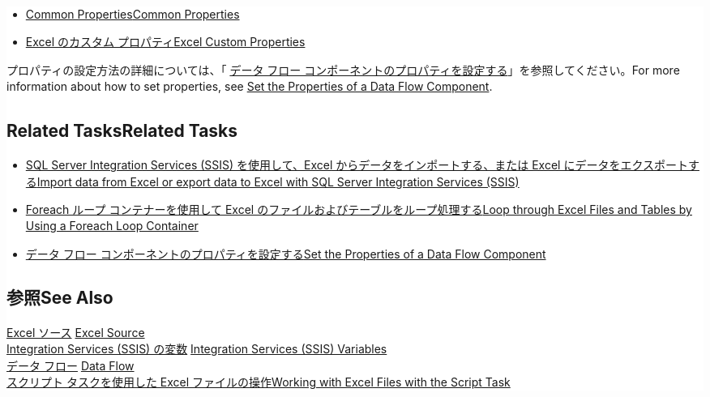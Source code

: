-   [<span data-ttu-id="3c994-154">Common Properties</span><span class="sxs-lookup"><span data-stu-id="3c994-154">Common Properties</span></span>](../common-properties.md)  
  
-   [<span data-ttu-id="3c994-155">Excel のカスタム プロパティ</span><span class="sxs-lookup"><span data-stu-id="3c994-155">Excel Custom Properties</span></span>](excel-custom-properties.md)  
  
 <span data-ttu-id="3c994-156">プロパティの設定方法の詳細については、「 [データ フロー コンポーネントのプロパティを設定する](set-the-properties-of-a-data-flow-component.md)」を参照してください。</span><span class="sxs-lookup"><span data-stu-id="3c994-156">For more information about how to set properties, see [Set the Properties of a Data Flow Component](set-the-properties-of-a-data-flow-component.md).</span></span>  
  
## <a name="related-tasks"></a><span data-ttu-id="3c994-157">Related Tasks</span><span class="sxs-lookup"><span data-stu-id="3c994-157">Related Tasks</span></span>  
  
-   [<span data-ttu-id="3c994-158">SQL Server Integration Services (SSIS) を使用して、Excel からデータをインポートする、または Excel にデータをエクスポートする</span><span class="sxs-lookup"><span data-stu-id="3c994-158">Import data from Excel or export data to Excel with SQL Server Integration Services (SSIS)</span></span>](../load-data-to-from-excel-with-ssis.md)  
  
-   [<span data-ttu-id="3c994-159">Foreach ループ コンテナーを使用して Excel のファイルおよびテーブルをループ処理する</span><span class="sxs-lookup"><span data-stu-id="3c994-159">Loop through Excel Files and Tables by Using a Foreach Loop Container</span></span>](../control-flow/foreach-loop-container.md)  
  
-   [<span data-ttu-id="3c994-160">データ フロー コンポーネントのプロパティを設定する</span><span class="sxs-lookup"><span data-stu-id="3c994-160">Set the Properties of a Data Flow Component</span></span>](set-the-properties-of-a-data-flow-component.md)  
  
## <a name="see-also"></a><span data-ttu-id="3c994-161">参照</span><span class="sxs-lookup"><span data-stu-id="3c994-161">See Also</span></span>  
 <span data-ttu-id="3c994-162">[Excel ソース](excel-source.md) </span><span class="sxs-lookup"><span data-stu-id="3c994-162">[Excel Source](excel-source.md) </span></span>  
 <span data-ttu-id="3c994-163">[Integration Services &#40;SSIS&#41; の変数](../integration-services-ssis-variables.md) </span><span class="sxs-lookup"><span data-stu-id="3c994-163">[Integration Services &#40;SSIS&#41; Variables](../integration-services-ssis-variables.md) </span></span>  
 <span data-ttu-id="3c994-164">[データ フロー](data-flow.md) </span><span class="sxs-lookup"><span data-stu-id="3c994-164">[Data Flow](data-flow.md) </span></span>  
 [<span data-ttu-id="3c994-165">スクリプト タスクを使用した Excel ファイルの操作</span><span class="sxs-lookup"><span data-stu-id="3c994-165">Working with Excel Files with the Script Task</span></span>](../extending-packages-scripting-task-examples/working-with-excel-files-with-the-script-task.md)  
  
  
